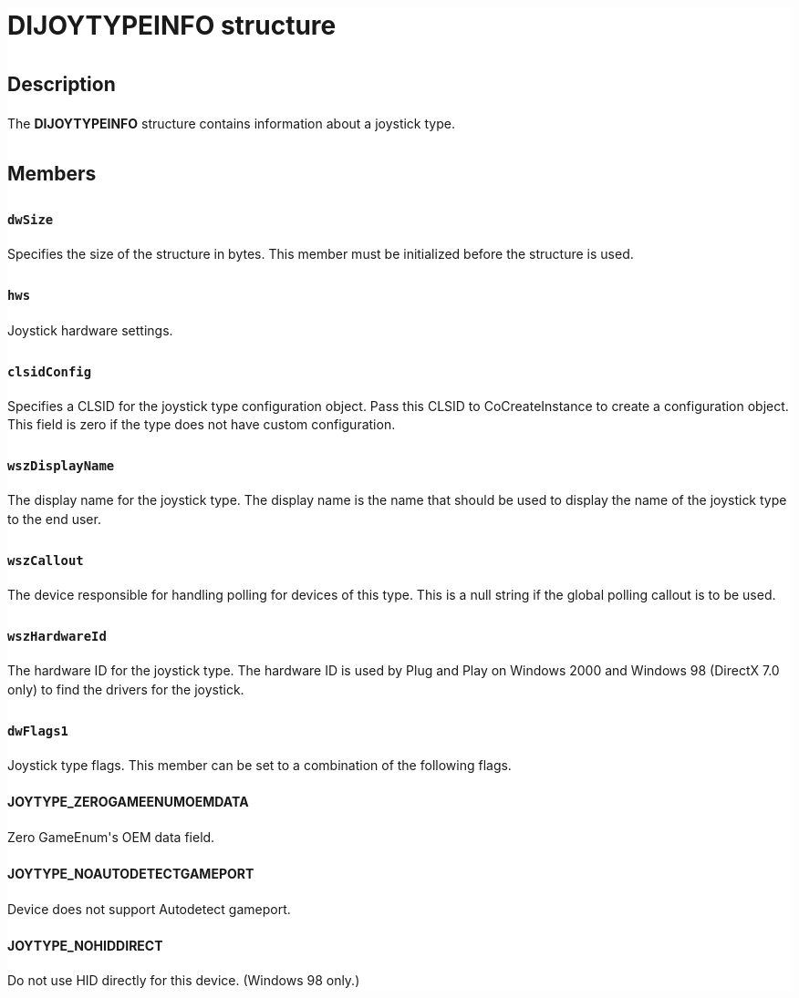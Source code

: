 # DIJOYTYPEINFO structure

## Description

The **DIJOYTYPEINFO** structure contains information about a joystick type.

## Members

### `dwSize`

Specifies the size of the structure in bytes. This member must be initialized before the structure is used.

### `hws`

Joystick hardware settings.

### `clsidConfig`

Specifies a CLSID for the joystick type configuration object. Pass this CLSID to CoCreateInstance to create a configuration object. This field is zero if the type does not have custom configuration.

### `wszDisplayName`

The display name for the joystick type. The display name is the name that should be used to display the name of the joystick type to the end user.

### `wszCallout`

The device responsible for handling polling for devices of this type. This is a null string if the global polling callout is to be used.

### `wszHardwareId`

The hardware ID for the joystick type. The hardware ID is used by Plug and Play on Windows 2000 and Windows 98 (DirectX 7.0 only) to find the drivers for the joystick.

### `dwFlags1`

Joystick type flags. This member can be set to a combination of the following flags.

#### JOYTYPE_ZEROGAMEENUMOEMDATA

Zero GameEnum's OEM data field.

#### JOYTYPE_NOAUTODETECTGAMEPORT

Device does not support Autodetect gameport.

#### JOYTYPE_NOHIDDIRECT

Do not use HID directly for this device. (Windows 98 only.)
